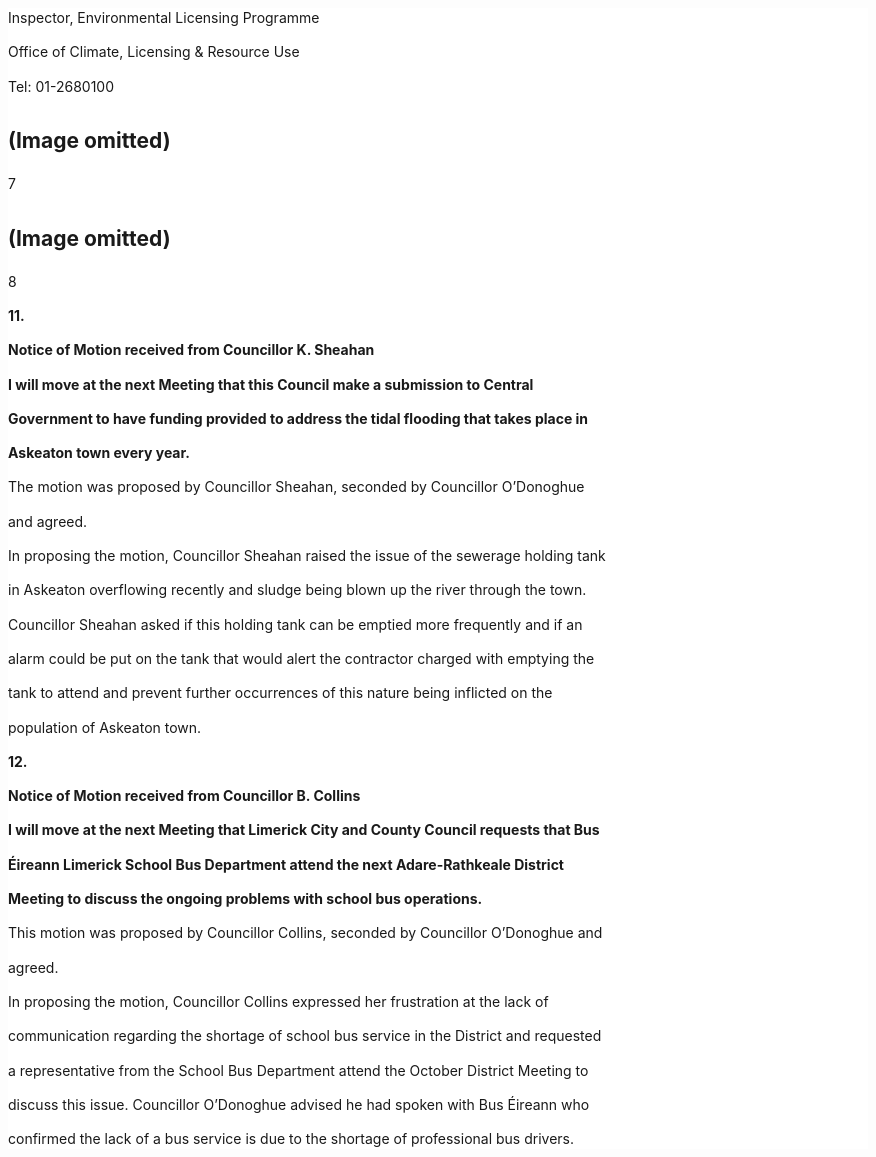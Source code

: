 Inspector, Environmental Licensing Programme

Office of Climate, Licensing & Resource Use

Tel: 01-2680100

(Image omitted)
---
7

(Image omitted)
---
8

**11.**

**Notice of Motion received from Councillor K. Sheahan**

**I will move at the next Meeting that this Council make a submission to Central**

**Government to have funding provided to address the tidal flooding that takes place in**

**Askeaton town every year.**

The motion was proposed by Councillor Sheahan, seconded by Councillor O’Donoghue

and agreed.

In proposing the motion, Councillor Sheahan raised the issue of the sewerage holding tank

in Askeaton overflowing recently and sludge being blown up the river through the town.

Councillor Sheahan asked if this holding tank can be emptied more frequently and if an

alarm could be put on the tank that would alert the contractor charged with emptying the

tank to attend and prevent further occurrences of this nature being inflicted on the

population of Askeaton town.

**12.**

**Notice of Motion received from Councillor B. Collins**

**I will move at the next Meeting that Limerick City and County Council requests that Bus**

**Éireann Limerick School Bus Department attend the next Adare-Rathkeale District**

**Meeting to discuss the ongoing problems with school bus operations.**

This motion was proposed by Councillor Collins, seconded by Councillor O’Donoghue and

agreed.

In proposing the motion, Councillor Collins expressed her frustration at the lack of

communication regarding the shortage of school bus service in the District and requested

a representative from the School Bus Department attend the October District Meeting to

discuss this issue. Councillor O’Donoghue advised he had spoken with Bus Éireann who

confirmed the lack of a bus service is due to the shortage of professional bus drivers.
